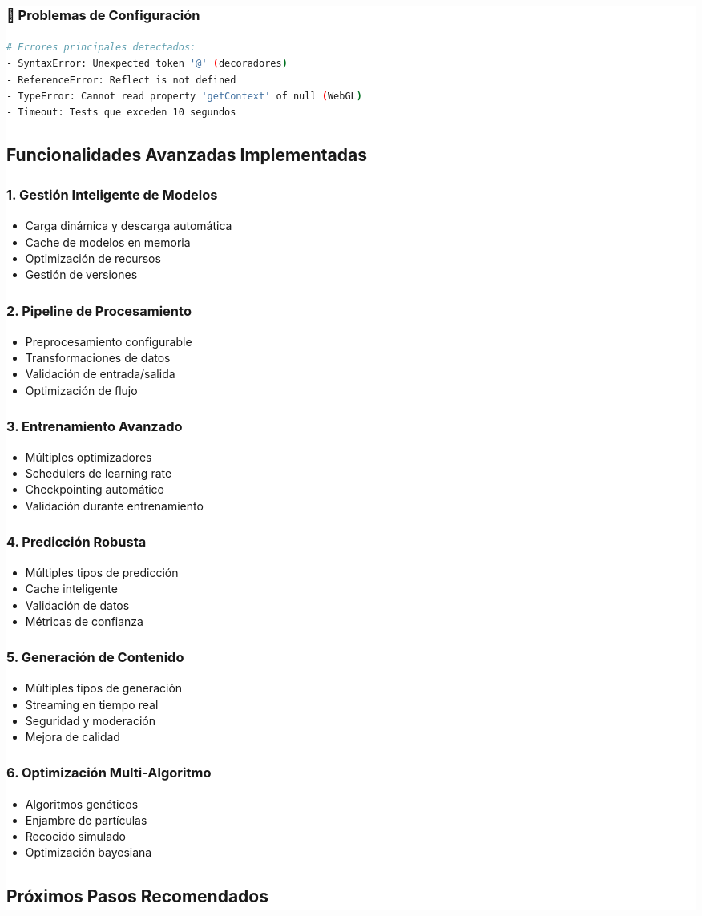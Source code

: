 ### 🔧 Problemas de Configuración
```bash
# Errores principales detectados:
- SyntaxError: Unexpected token '@' (decoradores)
- ReferenceError: Reflect is not defined
- TypeError: Cannot read property 'getContext' of null (WebGL)
- Timeout: Tests que exceden 10 segundos
```

## Funcionalidades Avanzadas Implementadas

### 1. Gestión Inteligente de Modelos
- Carga dinámica y descarga automática
- Cache de modelos en memoria
- Optimización de recursos
- Gestión de versiones

### 2. Pipeline de Procesamiento
- Preprocesamiento configurable
- Transformaciones de datos
- Validación de entrada/salida
- Optimización de flujo

### 3. Entrenamiento Avanzado
- Múltiples optimizadores
- Schedulers de learning rate
- Checkpointing automático
- Validación durante entrenamiento

### 4. Predicción Robusta
- Múltiples tipos de predicción
- Cache inteligente
- Validación de datos
- Métricas de confianza

### 5. Generación de Contenido
- Múltiples tipos de generación
- Streaming en tiempo real
- Seguridad y moderación
- Mejora de calidad

### 6. Optimización Multi-Algoritmo
- Algoritmos genéticos
- Enjambre de partículas
- Recocido simulado
- Optimización bayesiana

## Próximos Pasos Recomendados
